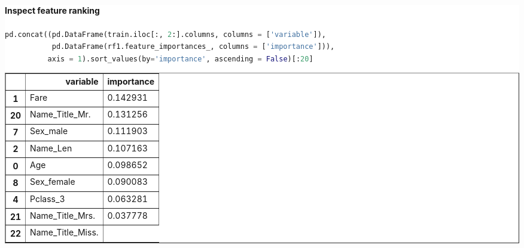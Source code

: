 

#### Inspect feature ranking


```python
pd.concat((pd.DataFrame(train.iloc[:, 2:].columns, columns = ['variable']), 
           pd.DataFrame(rf1.feature_importances_, columns = ['importance'])), 
          axis = 1).sort_values(by='importance', ascending = False)[:20]
```




<div>
<table border="1" class="dataframe">
  <thead>
    <tr style="text-align: right;">
      <th></th>
      <th>variable</th>
      <th>importance</th>
    </tr>
  </thead>
  <tbody>
    <tr>
      <th>1</th>
      <td>Fare</td>
      <td>0.142931</td>
    </tr>
    <tr>
      <th>20</th>
      <td>Name_Title_Mr.</td>
      <td>0.131256</td>
    </tr>
    <tr>
      <th>7</th>
      <td>Sex_male</td>
      <td>0.111903</td>
    </tr>
    <tr>
      <th>2</th>
      <td>Name_Len</td>
      <td>0.107163</td>
    </tr>
    <tr>
      <th>0</th>
      <td>Age</td>
      <td>0.098652</td>
    </tr>
    <tr>
      <th>8</th>
      <td>Sex_female</td>
      <td>0.090083</td>
    </tr>
    <tr>
      <th>4</th>
      <td>Pclass_3</td>
      <td>0.063281</td>
    </tr>
    <tr>
      <th>21</th>
      <td>Name_Title_Mrs.</td>
      <td>0.037778</td>
    </tr>
    <tr>
      <th>22</th>
      <td>Name_Title_Miss.</td>